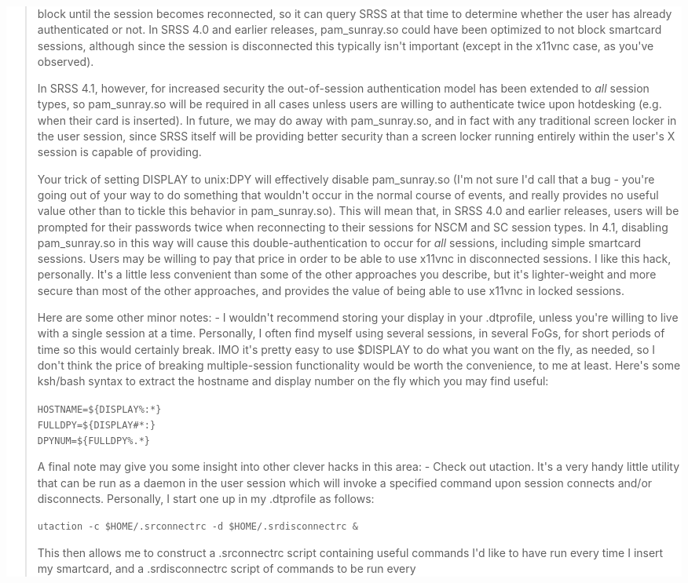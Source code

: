 > block until the session becomes reconnected, so it can query SRSS
> at that time to determine whether the user has already
> authenticated or not. In SRSS 4.0 and earlier releases,
> pam_sunray.so could have been optimized to not block smartcard
> sessions, although since the session is disconnected this typically
> isn't important (except in the x11vnc case, as you've observed).
>
> In SRSS 4.1, however, for increased security the out-of-session
> authentication model has been extended to *all* session types, so
> pam_sunray.so will be required in all cases unless users are
> willing to authenticate twice upon hotdesking (e.g. when their card
> is inserted). In future, we may do away with pam_sunray.so, and in
> fact with any traditional screen locker in the user session, since
> SRSS itself will be providing better security than a screen locker
> running entirely within the user's X session is capable of
> providing.
>
> Your trick of setting DISPLAY to unix:DPY will effectively disable
> pam_sunray.so (I'm not sure I'd call that a bug - you're going out
> of your way to do something that wouldn't occur in the normal
> course of events, and really provides no useful value other than to
> tickle this behavior in pam_sunray.so). This will mean that, in
> SRSS 4.0 and earlier releases, users will be prompted for their
> passwords twice when reconnecting to their sessions for NSCM and SC
> session types. In 4.1, disabling pam_sunray.so in this way will
> cause this double-authentication to occur for *all* sessions,
> including simple smartcard sessions. Users may be willing to pay
> that price in order to be able to use x11vnc in disconnected
> sessions. I like this hack, personally. It's a little less
> convenient than some of the other approaches you describe, but it's
> lighter-weight and more secure than most of the other approaches,
> and provides the value of being able to use x11vnc in locked
> sessions.
>
> Here are some other minor notes: - I wouldn't recommend storing
> your display in your .dtprofile, unless you're willing to live with
> a single session at a time. Personally, I often find myself using
> several sessions, in several FoGs, for short periods of time so
> this would certainly break. IMO it's pretty easy to use $DISPLAY to
> do what you want on the fly, as needed, so I don't think the price
> of breaking multiple-session functionality would be worth the
> convenience, to me at least. Here's some ksh/bash syntax to extract
> the hostname and display number on the fly which you may find
> useful:
>
> ```
> HOSTNAME=${DISPLAY%:*}
> FULLDPY=${DISPLAY#*:}
> DPYNUM=${FULLDPY%.*}
> ```
>
> A final note may give you some insight into other clever hacks in
> this area: - Check out utaction. It's a very handy little utility
> that can be run as a daemon in the user session which will invoke a
> specified command upon session connects and/or disconnects.
> Personally, I start one up in my .dtprofile as follows:
>
> ```
> utaction -c $HOME/.srconnectrc -d $HOME/.srdisconnectrc &
> ```
>
> This then allows me to construct a .srconnectrc script containing
> useful commands I'd like to have run every time I insert my
> smartcard, and a .srdisconnectrc script of commands to be run every